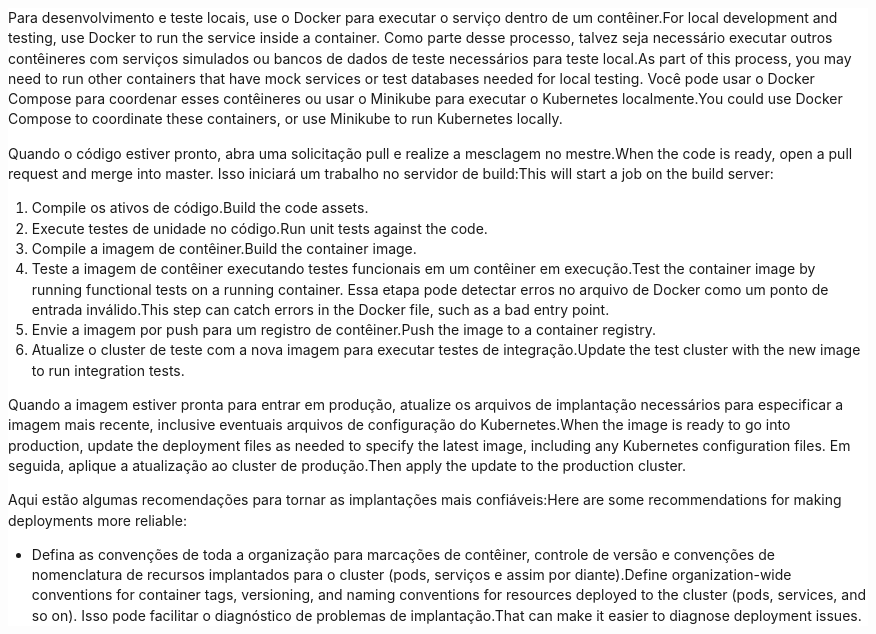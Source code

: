 <span data-ttu-id="c0f14-168">Para desenvolvimento e teste locais, use o Docker para executar o serviço dentro de um contêiner.</span><span class="sxs-lookup"><span data-stu-id="c0f14-168">For local development and testing, use Docker to run the service inside a container.</span></span> <span data-ttu-id="c0f14-169">Como parte desse processo, talvez seja necessário executar outros contêineres com serviços simulados ou bancos de dados de teste necessários para teste local.</span><span class="sxs-lookup"><span data-stu-id="c0f14-169">As part of this process, you may need to run other containers that have mock services or test databases needed for local testing.</span></span> <span data-ttu-id="c0f14-170">Você pode usar o Docker Compose para coordenar esses contêineres ou usar o Minikube para executar o Kubernetes localmente.</span><span class="sxs-lookup"><span data-stu-id="c0f14-170">You could use Docker Compose to coordinate these containers, or use Minikube to run Kubernetes locally.</span></span>

<span data-ttu-id="c0f14-171">Quando o código estiver pronto, abra uma solicitação pull e realize a mesclagem no mestre.</span><span class="sxs-lookup"><span data-stu-id="c0f14-171">When the code is ready, open a pull request and merge into master.</span></span> <span data-ttu-id="c0f14-172">Isso iniciará um trabalho no servidor de build:</span><span class="sxs-lookup"><span data-stu-id="c0f14-172">This will start a job on the build server:</span></span>

1. <span data-ttu-id="c0f14-173">Compile os ativos de código.</span><span class="sxs-lookup"><span data-stu-id="c0f14-173">Build the code assets.</span></span>
2. <span data-ttu-id="c0f14-174">Execute testes de unidade no código.</span><span class="sxs-lookup"><span data-stu-id="c0f14-174">Run unit tests against the code.</span></span>
3. <span data-ttu-id="c0f14-175">Compile a imagem de contêiner.</span><span class="sxs-lookup"><span data-stu-id="c0f14-175">Build the container image.</span></span>
4. <span data-ttu-id="c0f14-176">Teste a imagem de contêiner executando testes funcionais em um contêiner em execução.</span><span class="sxs-lookup"><span data-stu-id="c0f14-176">Test the container image by running functional tests on a running container.</span></span> <span data-ttu-id="c0f14-177">Essa etapa pode detectar erros no arquivo de Docker como um ponto de entrada inválido.</span><span class="sxs-lookup"><span data-stu-id="c0f14-177">This step can catch errors in the Docker file, such as a bad entry point.</span></span>
5. <span data-ttu-id="c0f14-178">Envie a imagem por push para um registro de contêiner.</span><span class="sxs-lookup"><span data-stu-id="c0f14-178">Push the image to a container registry.</span></span>
6. <span data-ttu-id="c0f14-179">Atualize o cluster de teste com a nova imagem para executar testes de integração.</span><span class="sxs-lookup"><span data-stu-id="c0f14-179">Update the test cluster with the new image to run integration tests.</span></span>

<span data-ttu-id="c0f14-180">Quando a imagem estiver pronta para entrar em produção, atualize os arquivos de implantação necessários para especificar a imagem mais recente, inclusive eventuais arquivos de configuração do Kubernetes.</span><span class="sxs-lookup"><span data-stu-id="c0f14-180">When the image is ready to go into production, update the deployment files as needed to specify the latest image, including any Kubernetes configuration files.</span></span> <span data-ttu-id="c0f14-181">Em seguida, aplique a atualização ao cluster de produção.</span><span class="sxs-lookup"><span data-stu-id="c0f14-181">Then apply the update to the production cluster.</span></span>

<span data-ttu-id="c0f14-182">Aqui estão algumas recomendações para tornar as implantações mais confiáveis:</span><span class="sxs-lookup"><span data-stu-id="c0f14-182">Here are some recommendations for making deployments more reliable:</span></span>

- <span data-ttu-id="c0f14-183">Defina as convenções de toda a organização para marcações de contêiner, controle de versão e convenções de nomenclatura de recursos implantados para o cluster (pods, serviços e assim por diante).</span><span class="sxs-lookup"><span data-stu-id="c0f14-183">Define organization-wide conventions for container tags, versioning, and naming conventions for resources deployed to the cluster (pods, services, and so on).</span></span> <span data-ttu-id="c0f14-184">Isso pode facilitar o diagnóstico de problemas de implantação.</span><span class="sxs-lookup"><span data-stu-id="c0f14-184">That can make it easier to diagnose deployment issues.</span></span>
